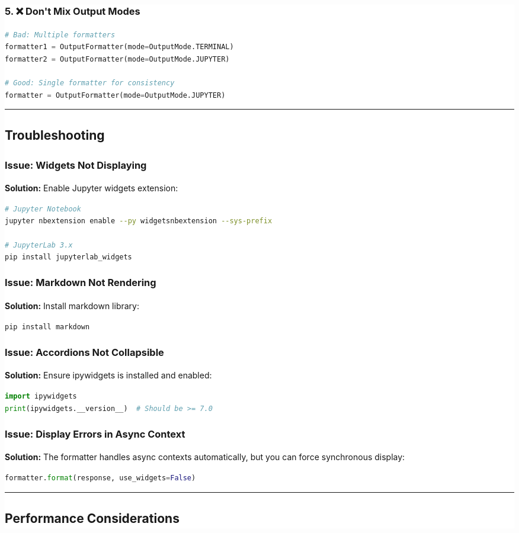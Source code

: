 ### 5. ❌ Don't Mix Output Modes

```python
# Bad: Multiple formatters
formatter1 = OutputFormatter(mode=OutputMode.TERMINAL)
formatter2 = OutputFormatter(mode=OutputMode.JUPYTER)

# Good: Single formatter for consistency
formatter = OutputFormatter(mode=OutputMode.JUPYTER)
```

---

## Troubleshooting

### Issue: Widgets Not Displaying

**Solution:** Enable Jupyter widgets extension:

```bash
# Jupyter Notebook
jupyter nbextension enable --py widgetsnbextension --sys-prefix

# JupyterLab 3.x
pip install jupyterlab_widgets
```

### Issue: Markdown Not Rendering

**Solution:** Install markdown library:

```bash
pip install markdown
```

### Issue: Accordions Not Collapsible

**Solution:** Ensure ipywidgets is installed and enabled:

```python
import ipywidgets
print(ipywidgets.__version__)  # Should be >= 7.0
```

### Issue: Display Errors in Async Context

**Solution:** The formatter handles async contexts automatically, but you can force synchronous display:

```python
formatter.format(response, use_widgets=False)
```

---

## Performance Considerations
